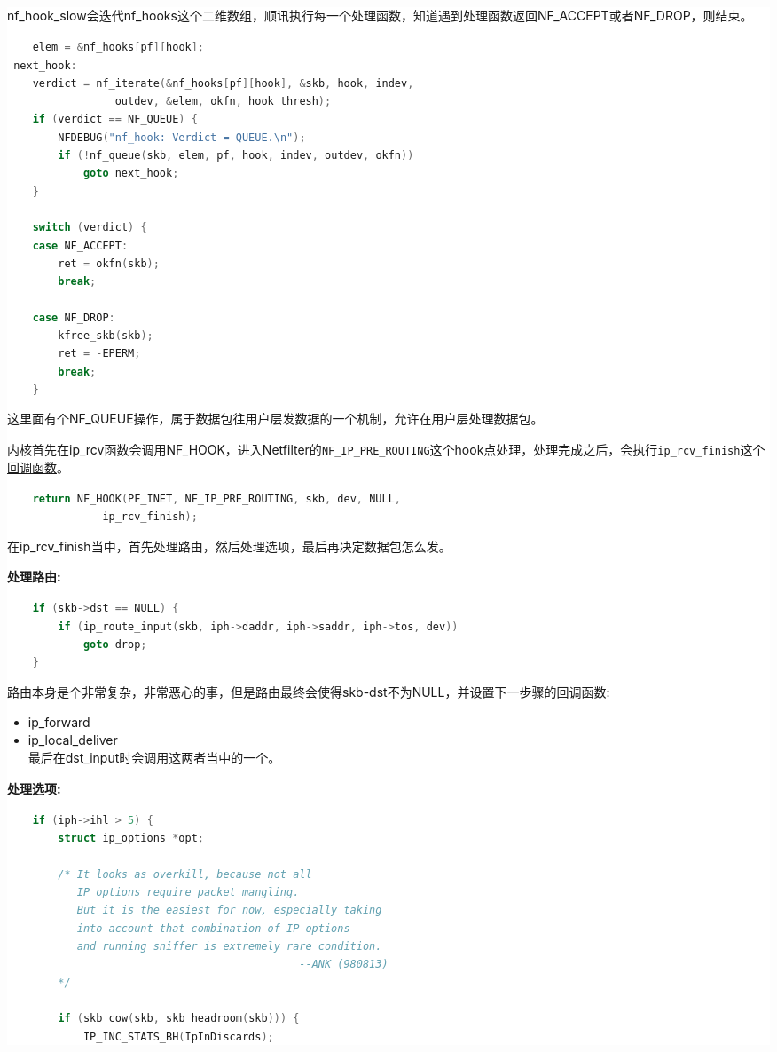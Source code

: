 nf_hook_slow会迭代nf_hooks这个二维数组，顺讯执行每一个处理函数，知道遇到处理函数返回NF_ACCEPT或者NF_DROP，则结束。

```c
    elem = &nf_hooks[pf][hook];
 next_hook:
    verdict = nf_iterate(&nf_hooks[pf][hook], &skb, hook, indev,
                 outdev, &elem, okfn, hook_thresh);
    if (verdict == NF_QUEUE) {
        NFDEBUG("nf_hook: Verdict = QUEUE.\n");
        if (!nf_queue(skb, elem, pf, hook, indev, outdev, okfn))
            goto next_hook;
    }

    switch (verdict) {
    case NF_ACCEPT:
        ret = okfn(skb);
        break;

    case NF_DROP:
        kfree_skb(skb);
        ret = -EPERM;
        break;
    }
```

这里面有个NF_QUEUE操作，属于数据包往用户层发数据的一个机制，允许在用户层处理数据包。

内核首先在ip_rcv函数会调用NF_HOOK，进入Netfilter的`NF_IP_PRE_ROUTING`这个hook点处理，处理完成之后，会执行`ip_rcv_finish`这个[回调函数](https://www.zhihu.com/search?q=%E5%9B%9E%E8%B0%83%E5%87%BD%E6%95%B0&search_source=Entity&hybrid_search_source=Entity&hybrid_search_extra=%7B%22sourceType%22%3A%22article%22%2C%22sourceId%22%3A%22322311354%22%7D)。

```c
    return NF_HOOK(PF_INET, NF_IP_PRE_ROUTING, skb, dev, NULL,
               ip_rcv_finish);
```

在ip_rcv_finish当中，首先处理路由，然后处理选项，最后再决定数据包怎么发。

**处理路由:**

```c
    if (skb->dst == NULL) {
        if (ip_route_input(skb, iph->daddr, iph->saddr, iph->tos, dev))
            goto drop; 
    }
```

路由本身是个非常复杂，非常恶心的事，但是路由最终会使得skb-dst不为NULL，并设置下一步骤的回调函数:

- ip_forward
- ip_local_deliver  
  最后在dst_input时会调用这两者当中的一个。

**处理选项:**

```c
    if (iph->ihl > 5) {
        struct ip_options *opt;

        /* It looks as overkill, because not all
           IP options require packet mangling.
           But it is the easiest for now, especially taking
           into account that combination of IP options
           and running sniffer is extremely rare condition.
                                              --ANK (980813)
        */

        if (skb_cow(skb, skb_headroom(skb))) {
            IP_INC_STATS_BH(IpInDiscards);
```